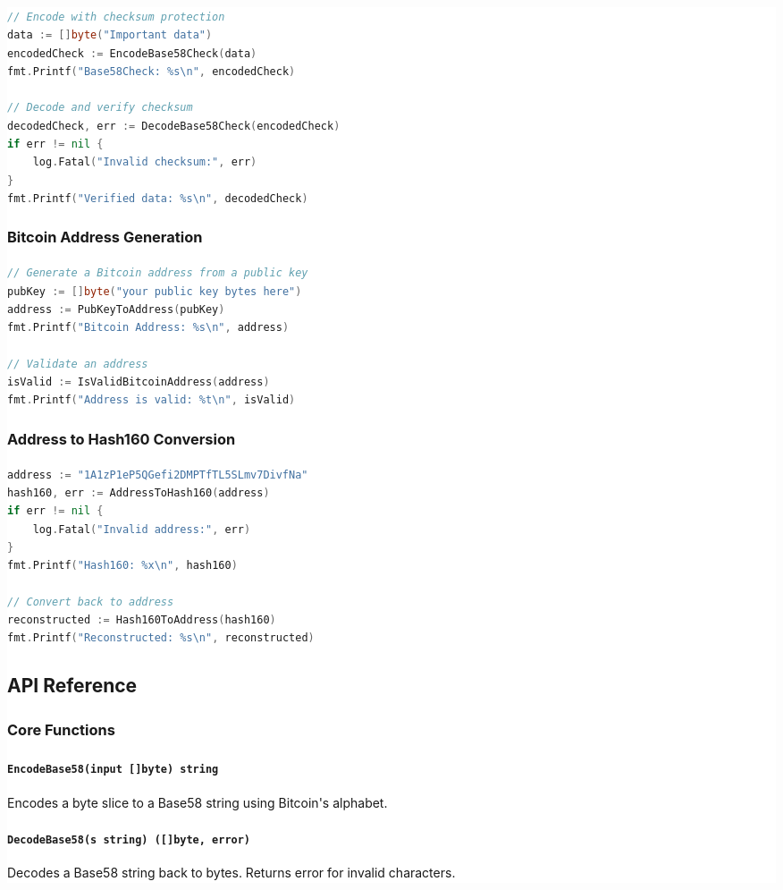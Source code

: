 ```go
// Encode with checksum protection
data := []byte("Important data")
encodedCheck := EncodeBase58Check(data)
fmt.Printf("Base58Check: %s\n", encodedCheck)

// Decode and verify checksum
decodedCheck, err := DecodeBase58Check(encodedCheck)
if err != nil {
    log.Fatal("Invalid checksum:", err)
}
fmt.Printf("Verified data: %s\n", decodedCheck)
```

### Bitcoin Address Generation

```go
// Generate a Bitcoin address from a public key
pubKey := []byte("your public key bytes here")
address := PubKeyToAddress(pubKey)
fmt.Printf("Bitcoin Address: %s\n", address)

// Validate an address
isValid := IsValidBitcoinAddress(address)
fmt.Printf("Address is valid: %t\n", isValid)
```

### Address to Hash160 Conversion

```go
address := "1A1zP1eP5QGefi2DMPTfTL5SLmv7DivfNa"
hash160, err := AddressToHash160(address)
if err != nil {
    log.Fatal("Invalid address:", err)
}
fmt.Printf("Hash160: %x\n", hash160)

// Convert back to address
reconstructed := Hash160ToAddress(hash160)
fmt.Printf("Reconstructed: %s\n", reconstructed)
```

## API Reference

### Core Functions

#### `EncodeBase58(input []byte) string`
Encodes a byte slice to a Base58 string using Bitcoin's alphabet.

#### `DecodeBase58(s string) ([]byte, error)`
Decodes a Base58 string back to bytes. Returns error for invalid characters.
